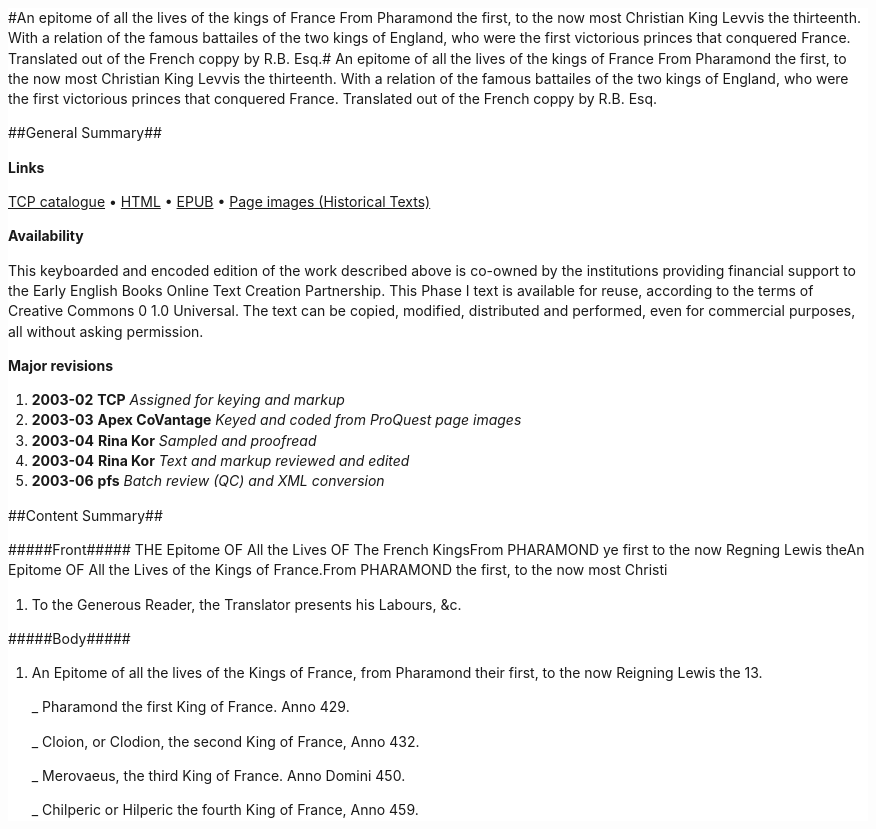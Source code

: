#An epitome of all the lives of the kings of France From Pharamond the first, to the now most Christian King Levvis the thirteenth. With a relation of the famous battailes of the two kings of England, who were the first victorious princes that conquered France. Translated out of the French coppy by R.B. Esq.#
An epitome of all the lives of the kings of France From Pharamond the first, to the now most Christian King Levvis the thirteenth. With a relation of the famous battailes of the two kings of England, who were the first victorious princes that conquered France. Translated out of the French coppy by R.B. Esq.

##General Summary##

**Links**

[TCP catalogue](http://www.ota.ox.ac.uk/tcp/)  • 
[HTML](http://tei.it.ox.ac.uk/tcp/Texts-HTML/free/A01/A01158.html)  • 
[EPUB](http://tei.it.ox.ac.uk/tcp/Texts-EPUB/free/A01/A01158.epub) • 
[Page images (Historical Texts)](https://data.historicaltexts.jisc.ac.uk/view?pubId=eebo-99844260e&pageId=eebo-99844260e-9053-1)

**Availability**

This keyboarded and encoded edition of the
	       work described above is co-owned by the institutions
	       providing financial support to the Early English Books
	       Online Text Creation Partnership. This Phase I text is
	       available for reuse, according to the terms of Creative
	       Commons 0 1.0 Universal. The text can be copied,
	       modified, distributed and performed, even for
	       commercial purposes, all without asking permission.

**Major revisions**

1. __2003-02__ __TCP__ *Assigned for keying and markup*
1. __2003-03__ __Apex CoVantage__ *Keyed and coded from ProQuest page images*
1. __2003-04__ __Rina Kor__ *Sampled and proofread*
1. __2003-04__ __Rina Kor__ *Text and markup reviewed and edited*
1. __2003-06__ __pfs__ *Batch review (QC) and XML conversion*

##Content Summary##

#####Front#####
THE Epitome OF All the Lives OF The French KingsFrom PHARAMOND ye first to the now Regning Lewis theAn Epitome OF All the Lives of the Kings of France.From PHARAMOND the first, to the now most Christi
1. To the Generous Reader, the Translator presents his Labours, &c.

#####Body#####

1. An Epitome of all the lives of the Kings of France, from Pharamond their first, to the now Reigning Lewis the 13.

    _ Pharamond the first King of France. Anno 429.

    _ Cloion, or Clodion, the second King of France, Anno 432.

    _ Merovaeus, the third King of France. Anno Domini 450.

    _ Chilperic or Hilperic the fourth King of France, Anno 459.
